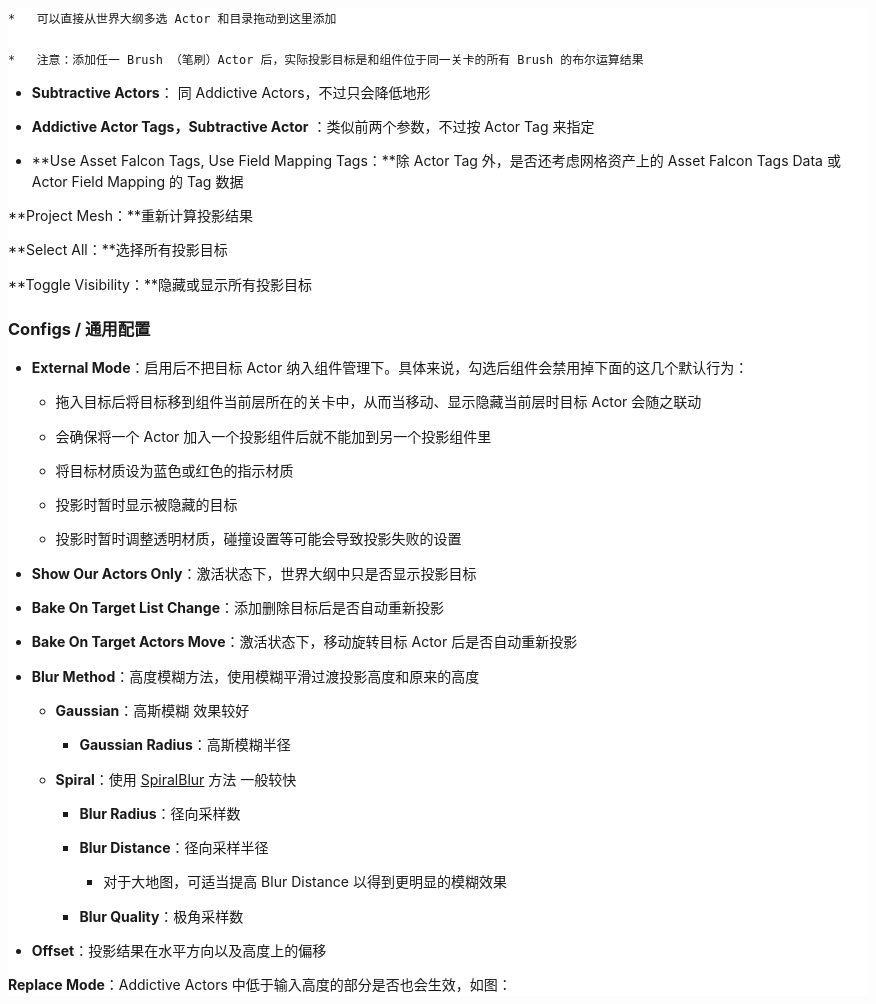     *   可以直接从世界大纲多选 Actor 和目录拖动到这里添加
        
    *   注意：添加任一 Brush （笔刷）Actor 后，实际投影目标是和组件位于同一关卡的所有 Brush 的布尔运算结果
        
*   **Subtractive Actors**： 同 Addictive Actors，不过只会降低地形
    
*   **Addictive Actor Tags，Subtractive Actor** ：类似前两个参数，不过按 Actor Tag 来指定
    
*   **Use Asset Falcon Tags, Use Field Mapping Tags：**除 Actor Tag 外，是否还考虑网格资产上的 Asset Falcon Tags Data 或 Actor Field Mapping 的 Tag 数据
    

**Project Mesh：**重新计算投影结果

**Select All：**选择所有投影目标

**Toggle Visibility：**隐藏或显示所有投影目标

### Configs / 通用配置

*   **External Mode**：启用后不把目标 Actor 纳入组件管理下。具体来说，勾选后组件会禁用掉下面的这几个默认行为：
    
    *   拖入目标后将目标移到组件当前层所在的关卡中，从而当移动、显示隐藏当前层时目标 Actor 会随之联动
        
    *   会确保将一个 Actor 加入一个投影组件后就不能加到另一个投影组件里
        
    *   将目标材质设为蓝色或红色的指示材质
        
    *   投影时暂时显示被隐藏的目标
        
    *   投影时暂时调整透明材质，碰撞设置等可能会导致投影失败的设置
        
*   **Show Our Actors Only**：激活状态下，世界大纲中只是否显示投影目标
    
*   **Bake On Target List Change**：添加删除目标后是否自动重新投影
    
*   **Bake On Target Actors Move**：激活状态下，移动旋转目标 Actor 后是否自动重新投影
    
*   **Blur Method**：高度模糊方法，使用模糊平滑过渡投影高度和原来的高度
    
    *   **Gaussian**：高斯模糊 效果较好
        
        *   **Gaussian Radius**：高斯模糊半径
            
    *   **Spiral**：使用 [SpiralBlur](https://nerivec.github.io/old-ue4-wiki/pages/how-to-use-the-spiral-blur-material-node.html "https://nerivec.github.io/old-ue4-wiki/pages/how-to-use-the-spiral-blur-material-node.html") 方法 一般较快
        
        *   **Blur Radius**：径向采样数
            
        *   **Blur Distance**：径向采样半径
            
            *   对于大地图，可适当提高 Blur Distance 以得到更明显的模糊效果
                
        *   **Blur Quality**：极角采样数
            
*   **Offset**：投影结果在水平方向以及高度上的偏移
    

**Replace Mode**：Addictive Actors 中低于输入高度的部分是否也会生效，如图：
